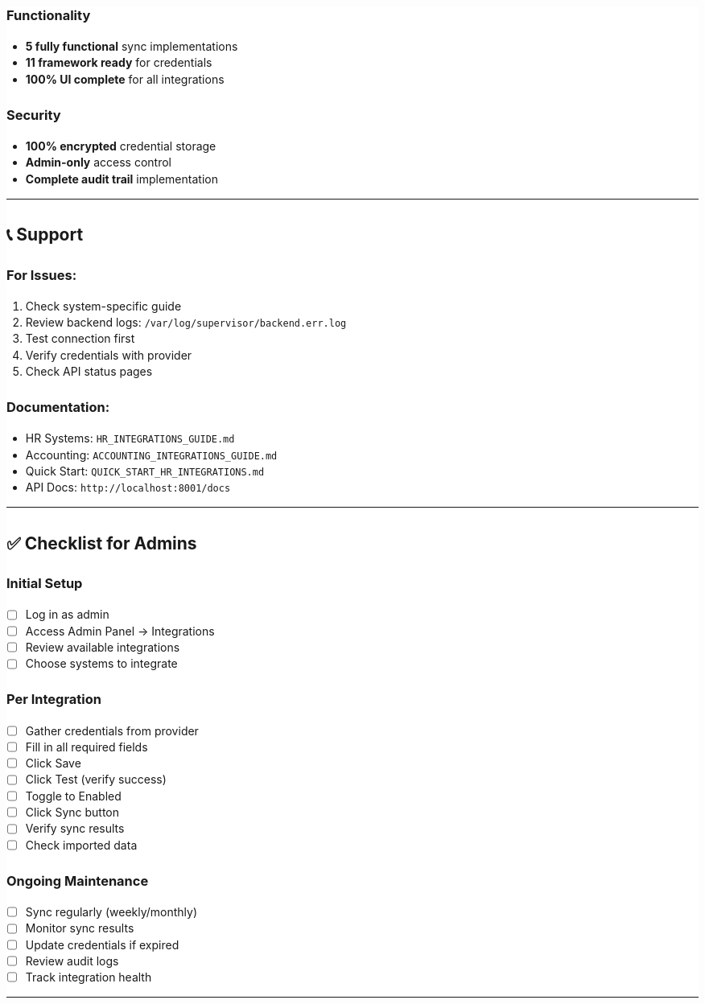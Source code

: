 ### Functionality
- **5 fully functional** sync implementations
- **11 framework ready** for credentials
- **100% UI complete** for all integrations

### Security
- **100% encrypted** credential storage
- **Admin-only** access control
- **Complete audit trail** implementation

---

## 📞 Support

### For Issues:
1. Check system-specific guide
2. Review backend logs: `/var/log/supervisor/backend.err.log`
3. Test connection first
4. Verify credentials with provider
5. Check API status pages

### Documentation:
- HR Systems: `HR_INTEGRATIONS_GUIDE.md`
- Accounting: `ACCOUNTING_INTEGRATIONS_GUIDE.md`
- Quick Start: `QUICK_START_HR_INTEGRATIONS.md`
- API Docs: `http://localhost:8001/docs`

---

## ✅ Checklist for Admins

### Initial Setup
- [ ] Log in as admin
- [ ] Access Admin Panel → Integrations
- [ ] Review available integrations
- [ ] Choose systems to integrate

### Per Integration
- [ ] Gather credentials from provider
- [ ] Fill in all required fields
- [ ] Click Save
- [ ] Click Test (verify success)
- [ ] Toggle to Enabled
- [ ] Click Sync button
- [ ] Verify sync results
- [ ] Check imported data

### Ongoing Maintenance
- [ ] Sync regularly (weekly/monthly)
- [ ] Monitor sync results
- [ ] Update credentials if expired
- [ ] Review audit logs
- [ ] Track integration health

---